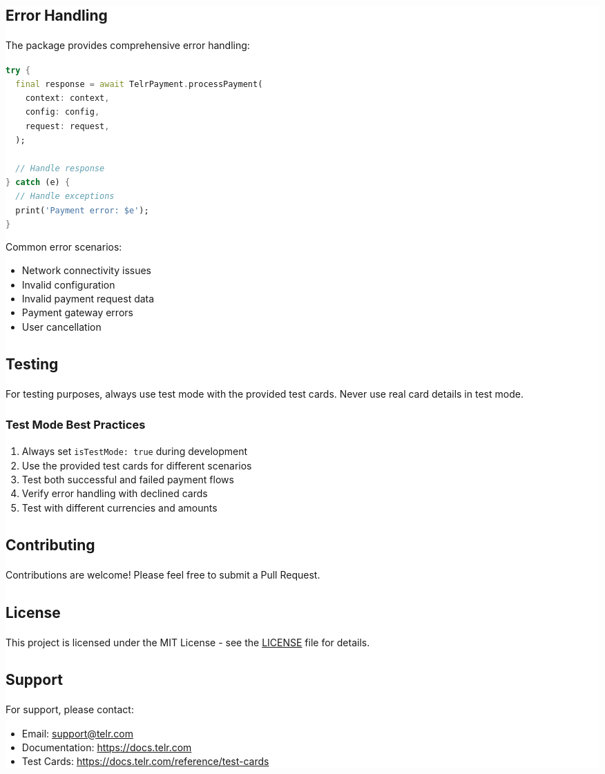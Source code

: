 ## Error Handling

The package provides comprehensive error handling:

```dart
try {
  final response = await TelrPayment.processPayment(
    context: context,
    config: config,
    request: request,
  );
  
  // Handle response
} catch (e) {
  // Handle exceptions
  print('Payment error: $e');
}
```

Common error scenarios:
- Network connectivity issues
- Invalid configuration
- Invalid payment request data
- Payment gateway errors
- User cancellation

## Testing

For testing purposes, always use test mode with the provided test cards. Never use real card details in test mode.

### Test Mode Best Practices

1. Always set `isTestMode: true` during development
2. Use the provided test cards for different scenarios
3. Test both successful and failed payment flows
4. Verify error handling with declined cards
5. Test with different currencies and amounts

## Contributing

Contributions are welcome! Please feel free to submit a Pull Request.

## License

This project is licensed under the MIT License - see the [LICENSE](LICENSE) file for details.

## Support

For support, please contact:
- Email: support@telr.com
- Documentation: https://docs.telr.com
- Test Cards: https://docs.telr.com/reference/test-cards
